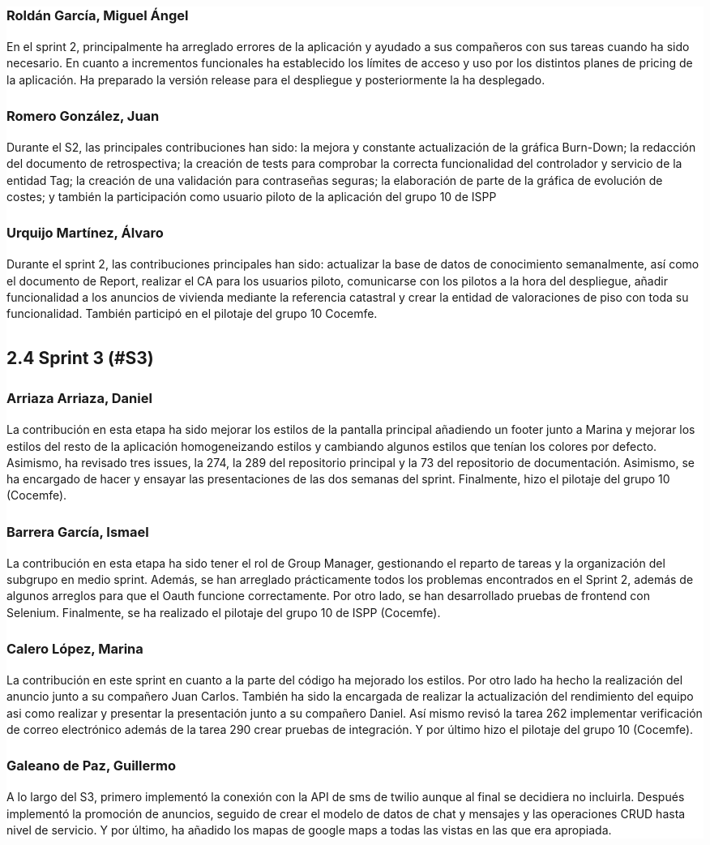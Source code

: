 ### Roldán García, Miguel Ángel
En el sprint 2, principalmente ha arreglado errores de la aplicación y ayudado a sus compañeros con sus tareas cuando ha sido necesario. En cuanto a incrementos funcionales ha establecido los límites de acceso y uso por los distintos planes de pricing de la aplicación. Ha preparado la versión release para el despliegue y posteriormente la ha desplegado.

### Romero González, Juan
Durante el S2, las principales contribuciones han sido: la mejora y constante actualización de la gráfica Burn-Down; la redacción del documento de retrospectiva; la creación de tests para comprobar la correcta funcionalidad del controlador y servicio de la entidad Tag; la creación de una validación para contraseñas seguras; la elaboración de parte de la gráfica de evolución de costes; y también la participación como usuario piloto de la aplicación del grupo 10 de ISPP

### Urquijo Martínez, Álvaro
Durante el sprint 2, las contribuciones principales han sido: actualizar la base de datos de conocimiento semanalmente, así como el documento de Report, realizar el CA para los usuarios piloto, comunicarse con los pilotos a la hora del despliegue, añadir funcionalidad a los anuncios de vivienda mediante la referencia catastral y crear la entidad de valoraciones de piso con toda su funcionalidad. También participó en el pilotaje del grupo 10 Cocemfe.

## 2.4 Sprint 3 (#S3)
### Arriaza Arriaza, Daniel
La contribución en esta etapa ha sido mejorar los estilos de la pantalla principal añadiendo un footer junto a Marina y mejorar los estilos del resto de la aplicación homogeneizando estilos y cambiando algunos estilos que tenían los colores por defecto. Asimismo, ha revisado tres issues, la 274, la 289 del repositorio principal y la 73 del repositorio de documentación. Asimismo, se ha encargado de hacer y ensayar las presentaciones de las dos semanas del sprint. Finalmente, hizo el pilotaje del grupo 10 (Cocemfe).
  
### Barrera García, Ismael
La contribución en esta etapa ha sido tener el rol de Group Manager, gestionando el reparto de tareas y la organización del subgrupo en medio sprint. Además, se han arreglado prácticamente todos los problemas encontrados en el Sprint 2, además de algunos arreglos para que el Oauth funcione correctamente. Por otro lado, se han desarrollado pruebas de frontend con Selenium. Finalmente, se ha realizado el pilotaje del grupo 10 de ISPP (Cocemfe).

### Calero López, Marina
La contribución en este sprint en cuanto a la parte del código ha mejorado los estilos. Por otro lado ha hecho la realización del anuncio junto a su compañero Juan Carlos. También ha sido la encargada de realizar la actualización del rendimiento del equipo asi como realizar y presentar la presentación junto a su compañero Daniel. Así mismo revisó la tarea 262 implementar verificación de correo electrónico además de la tarea 290 crear pruebas de integración. Y por último hizo el pilotaje del grupo 10 (Cocemfe).

### Galeano de Paz, Guillermo
A lo largo del S3, primero implementó la conexión con la API de sms de twilio aunque al final se decidiera no incluirla. Después implementó la promoción de anuncios, seguido de crear el modelo de datos de chat y mensajes y las operaciones CRUD hasta nivel de servicio. Y por último, ha añadido los mapas de google maps a todas las vistas en las que era apropiada.
